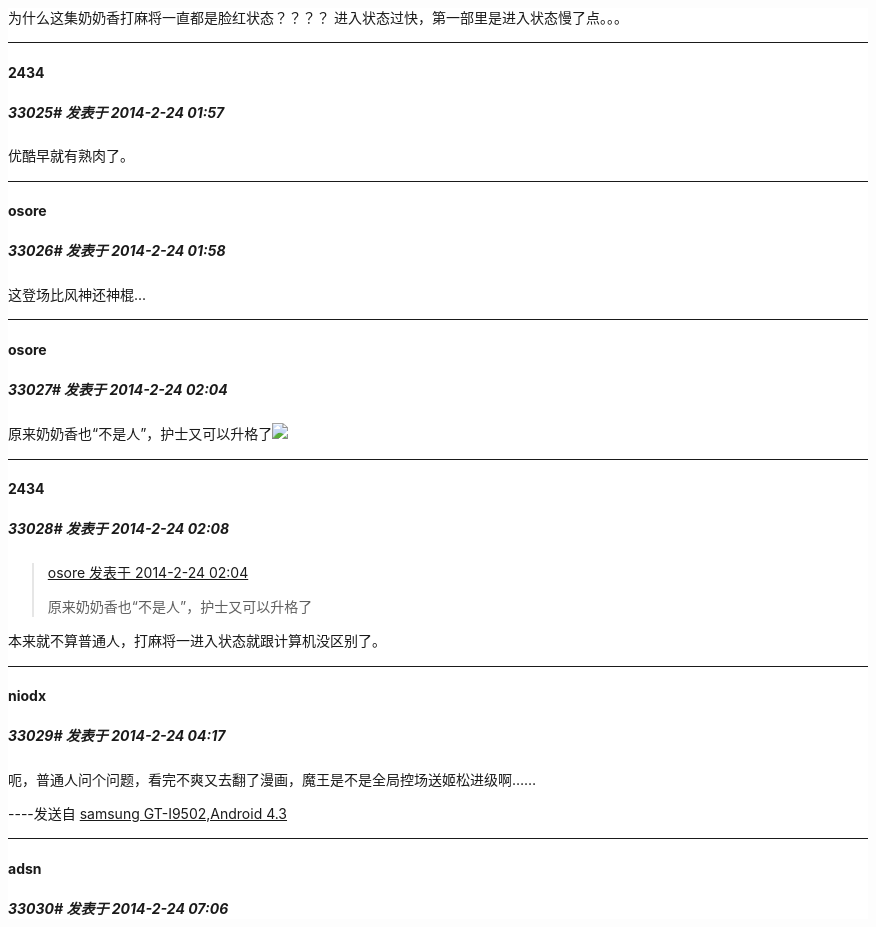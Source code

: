 为什么这集奶奶香打麻将一直都是脸红状态？？？？</blockquote>
进入状态过快，第一部里是进入状态慢了点。。。


-----

####  2434  
##### 33025#       发表于 2014-2-24 01:57


优酷早就有熟肉了。


-----

####  osore  
##### 33026#       发表于 2014-2-24 01:58


这登场比风神还神棍...


-----

####  osore  
##### 33027#       发表于 2014-2-24 02:04


原来奶奶香也“不是人”，护士又可以升格了<img src="https://static.saraba1st.com/image/smiley/face/201.gif" referrerpolicy="no-referrer">


-----

####  2434  
##### 33028#       发表于 2014-2-24 02:08


<blockquote><a href="httphttps://bbs.saraba1st.com/2b/forum.php?mod=redirect&amp;goto=findpost&amp;pid=24589038&amp;ptid=821720" target="_blank">osore 发表于 2014-2-24 02:04</a>

原来奶奶香也“不是人”，护士又可以升格了</blockquote>
本来就不算普通人，打麻将一进入状态就跟计算机没区别了。


-----

####  niodx  
##### 33029#       发表于 2014-2-24 04:17


呃，普通人问个问题，看完不爽又去翻了漫画，魔王是不是全局控场送姬松进级啊……


----发送自 [samsung GT-I9502,Android 4.3](http://stage1.5j4m.com)


-----

####  adsn  
##### 33030#       发表于 2014-2-24 07:06
